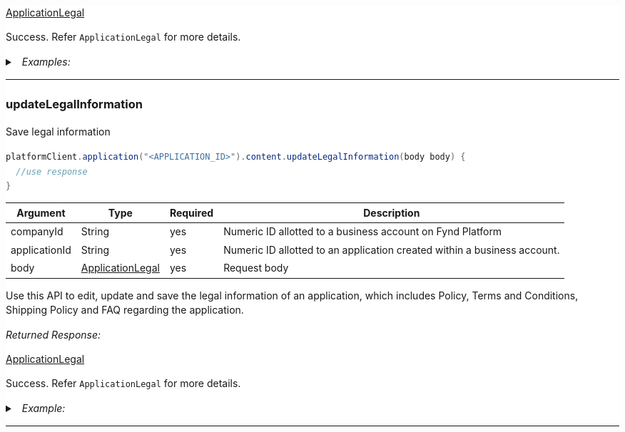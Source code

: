 
[ApplicationLegal](#ApplicationLegal)

Success. Refer `ApplicationLegal` for more details.




<details><summary><i>&nbsp; Examples:</i></summary></details>









---


### updateLegalInformation
Save legal information




```java
platformClient.application("<APPLICATION_ID>").content.updateLegalInformation(body body) {
  //use response
}
```



| Argument  |  Type  | Required | Description |
| --------- | -----  | -------- | ----------- | 
| companyId | String | yes | Numeric ID allotted to a business account on Fynd Platform |   
| applicationId | String | yes | Numeric ID allotted to an application created within a business account. |  
| body | [ApplicationLegal](#ApplicationLegal) | yes | Request body |


Use this API to edit, update and save the legal information of an application, which includes Policy, Terms and Conditions, Shipping Policy and FAQ regarding the application.

*Returned Response:*




[ApplicationLegal](#ApplicationLegal)

Success. Refer `ApplicationLegal` for more details.




<details><summary><i>&nbsp; Example:</i></summary></details>









---
